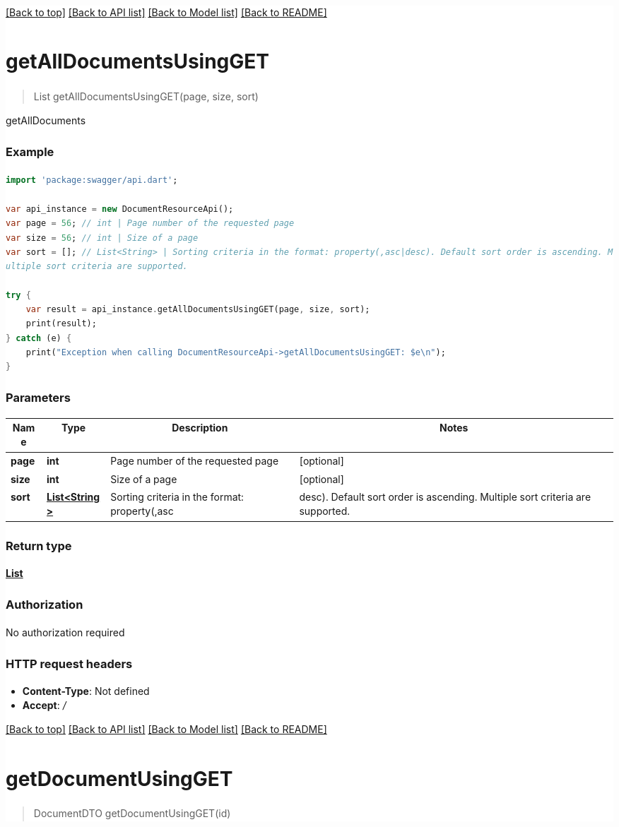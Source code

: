 [[Back to top]](#) [[Back to API list]](../README.md#documentation-for-api-endpoints) [[Back to Model list]](../README.md#documentation-for-models) [[Back to README]](../README.md)

# **getAllDocumentsUsingGET**
> List<DocumentDTO> getAllDocumentsUsingGET(page, size, sort)

getAllDocuments

### Example
```dart
import 'package:swagger/api.dart';

var api_instance = new DocumentResourceApi();
var page = 56; // int | Page number of the requested page
var size = 56; // int | Size of a page
var sort = []; // List<String> | Sorting criteria in the format: property(,asc|desc). Default sort order is ascending. Multiple sort criteria are supported.

try {
    var result = api_instance.getAllDocumentsUsingGET(page, size, sort);
    print(result);
} catch (e) {
    print("Exception when calling DocumentResourceApi->getAllDocumentsUsingGET: $e\n");
}
```

### Parameters

Name | Type | Description  | Notes
------------- | ------------- | ------------- | -------------
 **page** | **int**| Page number of the requested page | [optional] 
 **size** | **int**| Size of a page | [optional] 
 **sort** | [**List&lt;String&gt;**](String.md)| Sorting criteria in the format: property(,asc|desc). Default sort order is ascending. Multiple sort criteria are supported. | [optional] 

### Return type

[**List<DocumentDTO>**](DocumentDTO.md)

### Authorization

No authorization required

### HTTP request headers

 - **Content-Type**: Not defined
 - **Accept**: */*

[[Back to top]](#) [[Back to API list]](../README.md#documentation-for-api-endpoints) [[Back to Model list]](../README.md#documentation-for-models) [[Back to README]](../README.md)

# **getDocumentUsingGET**
> DocumentDTO getDocumentUsingGET(id)
